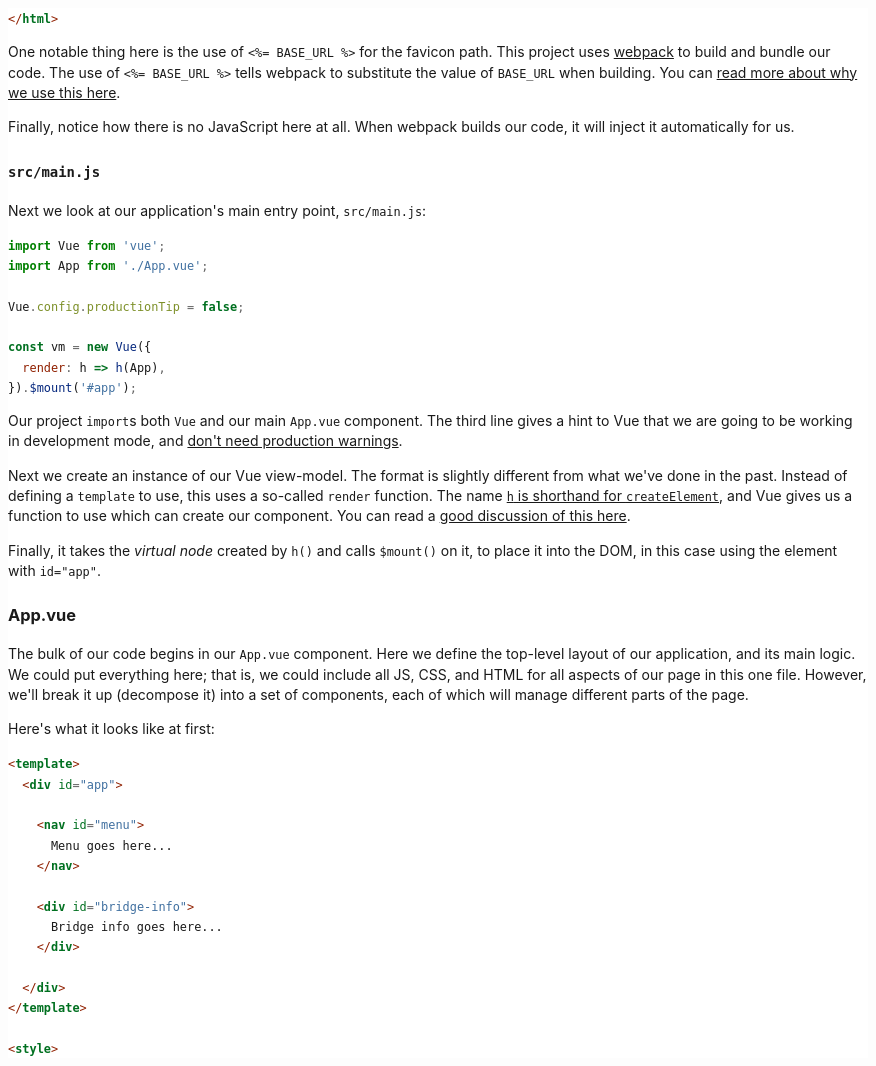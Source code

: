```html
</html>
```

One notable thing here is the use of `<%= BASE_URL %>` for the favicon path.  This project
uses [webpack](https://webpack.js.org/) to build and bundle our code.  The
use of `<%= BASE_URL %>` tells webpack to substitute the value of `BASE_URL`
when building.  You can [read more about why we use this here](https://cli.vuejs.org/guide/html-and-static-assets.html).

Finally, notice how there is no JavaScript here at all.  When webpack builds our
code, it will inject it automatically for us.

### `src/main.js`

Next we look at our application's main entry point, `src/main.js`:

```js
import Vue from 'vue';
import App from './App.vue';

Vue.config.productionTip = false;

const vm = new Vue({
  render: h => h(App),
}).$mount('#app');
```

Our project `import`s both `Vue` and our main `App.vue` component.  The third
line gives a hint to Vue that we are going to be working in development mode,
and [don't need production warnings](https://vuejs.org/v2/guide/deployment.html).

Next we create an instance of our Vue view-model.  The format is slightly different
from what we've done in the past.  Instead of defining a `template` to use, this
uses a so-called `render` function.  The name [`h` is shorthand
for `createElement`](https://vuejs.org/v2/guide/render-function.html#The-Virtual-DOM),
and Vue gives us a function to use which can create our component.  You can
read a [good discussion of this here](https://css-tricks.com/what-does-the-h-stand-for-in-vues-render-method/).

Finally, it takes the *virtual node* created by `h()` and calls `$mount()` on
it, to place it into the DOM, in this case using the element with `id="app"`.

### App.vue

The bulk of our code begins in our `App.vue` component.  Here we define the top-level
layout of our application, and its main logic.  We could put everything here; that is,
we could include all JS, CSS, and HTML for all aspects of our page in this one file.
However, we'll break it up (decompose it) into a set of components, each of which
will manage different parts of the page. 

Here's what it looks like at first:

```html
<template>
  <div id="app">

    <nav id="menu">
      Menu goes here...
    </nav>

    <div id="bridge-info">
      Bridge info goes here...
    </div>

  </div>
</template>

<style>
```